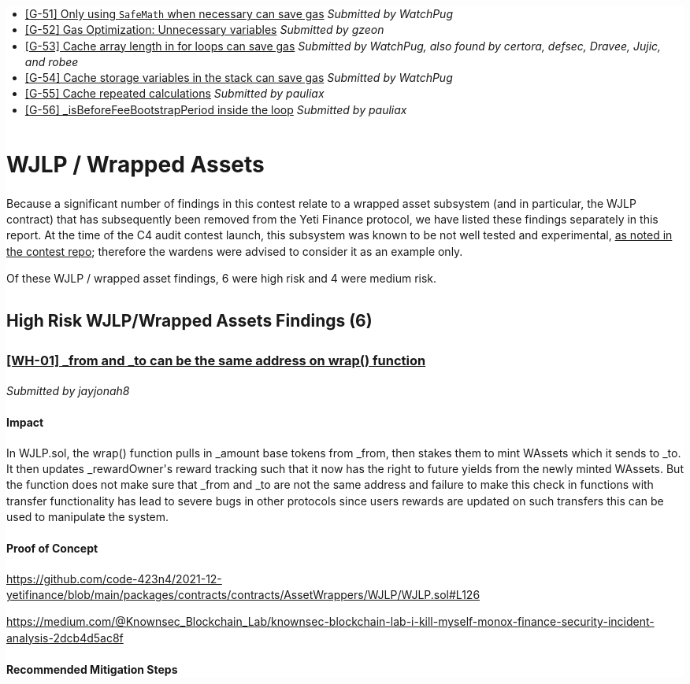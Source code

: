 - [[G-51] Only using `SafeMath` when necessary can save gas](https://github.com/code-423n4/2021-12-yetifinance-findings/issues/281) _Submitted by WatchPug_
- [[G-52] Gas Optimization: Unnecessary variables](https://github.com/code-423n4/2021-12-yetifinance-findings/issues/299) _Submitted by gzeon_
- [[G-53] Cache array length in for loops can save gas](https://github.com/code-423n4/2021-12-yetifinance-findings/issues/283) _Submitted by WatchPug, also found by certora, defsec, Dravee, Jujic, and robee_
- [[G-54] Cache storage variables in the stack can save gas](https://github.com/code-423n4/2021-12-yetifinance-findings/issues/289) _Submitted by WatchPug_
- [[G-55] Cache repeated calculations](https://github.com/code-423n4/2021-12-yetifinance-findings/issues/294) _Submitted by pauliax_
- [[G-56] _isBeforeFeeBootstrapPeriod inside the loop](https://github.com/code-423n4/2021-12-yetifinance-findings/issues/296) _Submitted by pauliax_



# WJLP / Wrapped Assets

Because a significant number of findings in this contest relate to a wrapped asset subsystem (and in particular, the WJLP contract) that has subsequently been removed from the Yeti Finance protocol, we have listed these findings separately in this report. At the time of the C4 audit contest launch, this subsystem was known to be not well tested and experimental, [as noted in the contest repo](https://github.com/code-423n4/2021-12-yetifinance#wjlpsol-176-loc-and-iwassetsol); therefore the wardens were advised to consider it as an example only.

Of these WJLP / wrapped asset findings, 6 were high risk and 4 were medium risk. 

## High Risk WJLP/Wrapped Assets Findings (6)

### [[WH-01] _from and _to can be the same address on wrap() function](https://github.com/code-423n4/2021-12-yetifinance-findings/issues/58)
_Submitted by jayjonah8_


#### Impact

In WJLP.sol, the wrap() function pulls in \_amount base tokens from \_from, then stakes them
to mint WAssets which it sends to \_to.  It then updates \_rewardOwner's reward tracking such that it now has the right to future yields from the newly minted WAssets.  But the function does not make sure that \_from and \_to are not the same address and failure to make this check in functions with transfer functionality has lead to severe bugs in other protocols since users rewards are updated on such transfers this can be used to manipulate the system.

#### Proof of Concept

<https://github.com/code-423n4/2021-12-yetifinance/blob/main/packages/contracts/contracts/AssetWrappers/WJLP/WJLP.sol#L126>

<https://medium.com/@Knownsec_Blockchain_Lab/knownsec-blockchain-lab-i-kill-myself-monox-finance-security-incident-analysis-2dcb4d5ac8f>


#### Recommended Mitigation Steps

